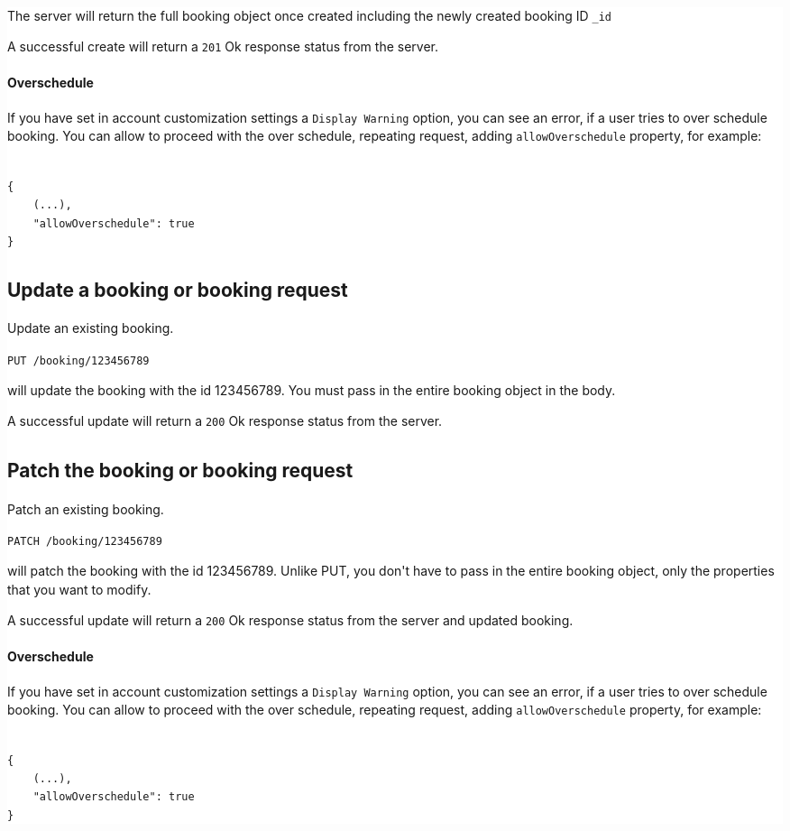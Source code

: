 The server will return the full booking object once created including the newly created booking ID `_id`

A successful create will return a `201` Ok response status from the server.

#### Overschedule

If you have set in account customization settings a `Display Warning` option, you can see an error, if a user tries to over schedule booking. You can allow to proceed with the over schedule, repeating request, adding `allowOverschedule` property, for example:

```

{
    (...),
    "allowOverschedule": true
}

```

## Update a booking or booking request
Update an existing booking.
```
PUT /booking/123456789
```
will update the booking with the id 123456789. You must pass in the entire booking object in the body. 

A successful update will return a `200` Ok response status from the server.

## Patch the booking or booking request
Patch an existing booking.
```
PATCH /booking/123456789
```
will patch the booking with the id 123456789. Unlike PUT, you don't have to pass in the entire booking object, only the properties that you want to modify.

A successful update will return a `200` Ok response status from the server and updated booking.

#### Overschedule

If you have set in account customization settings a `Display Warning` option, you can see an error, if a user tries to over schedule booking. You can allow to proceed with the over schedule, repeating request, adding `allowOverschedule` property, for example:

```

{
    (...),
    "allowOverschedule": true
}

```
